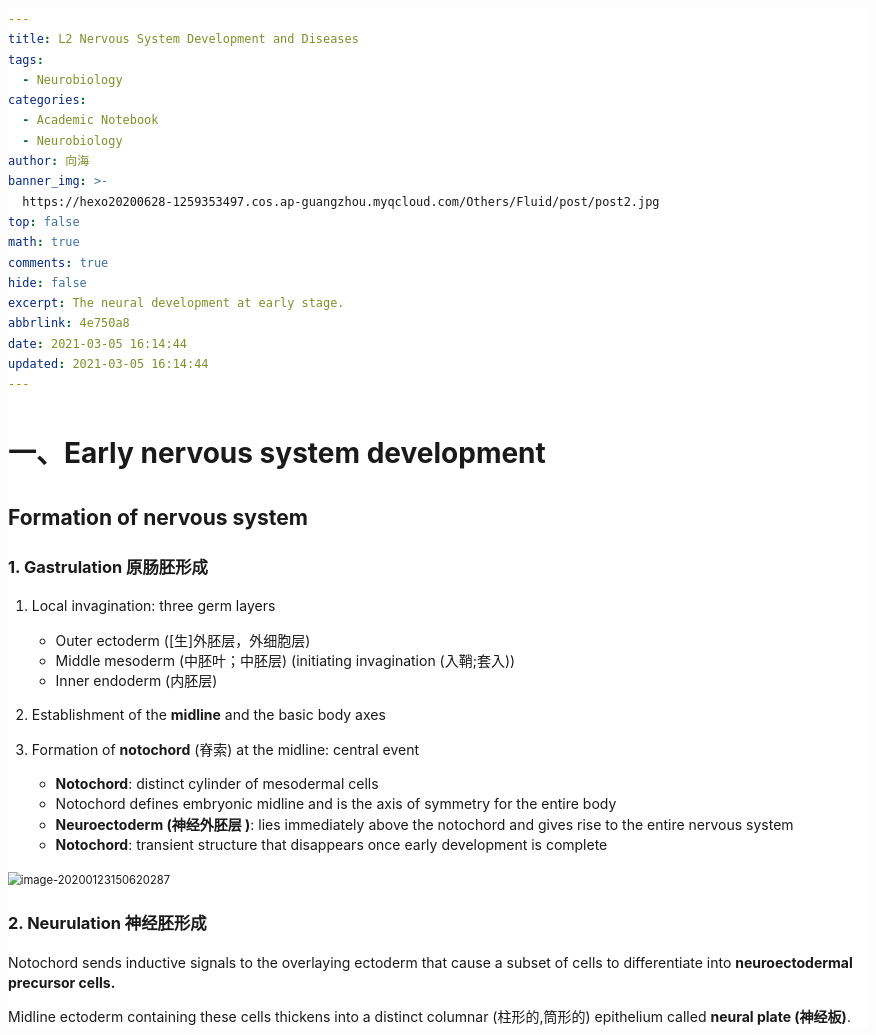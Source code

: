 ```yaml
---
title: L2 Nervous System Development and Diseases
tags:
  - Neurobiology
categories:
  - Academic Notebook
  - Neurobiology
author: 向海
banner_img: >-
  https://hexo20200628-1259353497.cos.ap-guangzhou.myqcloud.com/Others/Fluid/post/post2.jpg
top: false
math: true
comments: true
hide: false
excerpt: The neural development at early stage.
abbrlink: 4e750a8
date: 2021-03-05 16:14:44
updated: 2021-03-05 16:14:44
---
```


# 一、Early nervous system development

## Formation of nervous system

### 1. Gastrulation 原肠胚形成

1. Local invagination: three germ layers
   + Outer ectoderm ([生]外胚层，外细胞层)
   + Middle mesoderm (中胚叶；中胚层) (initiating invagination (入鞘;套入))
   + Inner endoderm (内胚层)

2. Establishment of the **midline** and the basic body axes
3. Formation of **notochord** (脊索) at the midline: central event
   + **Notochord**: distinct cylinder of mesodermal cells
   + Notochord defines embryonic midline and is the axis of symmetry for the entire body
   + **Neuroectoderm (神经外胚层 )**: lies immediately above the notochord and gives rise to the entire nervous system
   + **Notochord**: transient structure that disappears once early development is complete

<img src="https://hexo20200628-1259353497.cos.ap-guangzhou.myqcloud.com/Articles/Academic_Notes/Neurobiology/image-20200123150620287.png" alt="image-20200123150620287" style="zoom: 80%;" />

### 2. Neurulation 神经胚形成

Notochord sends inductive signals to the overlaying ectoderm that cause a subset of cells to differentiate into **neuroectodermal precursor cells.** 

Midline ectoderm containing these cells thickens into a distinct columnar (柱形的,筒形的) epithelium called **neural plate (神经板)**. 
